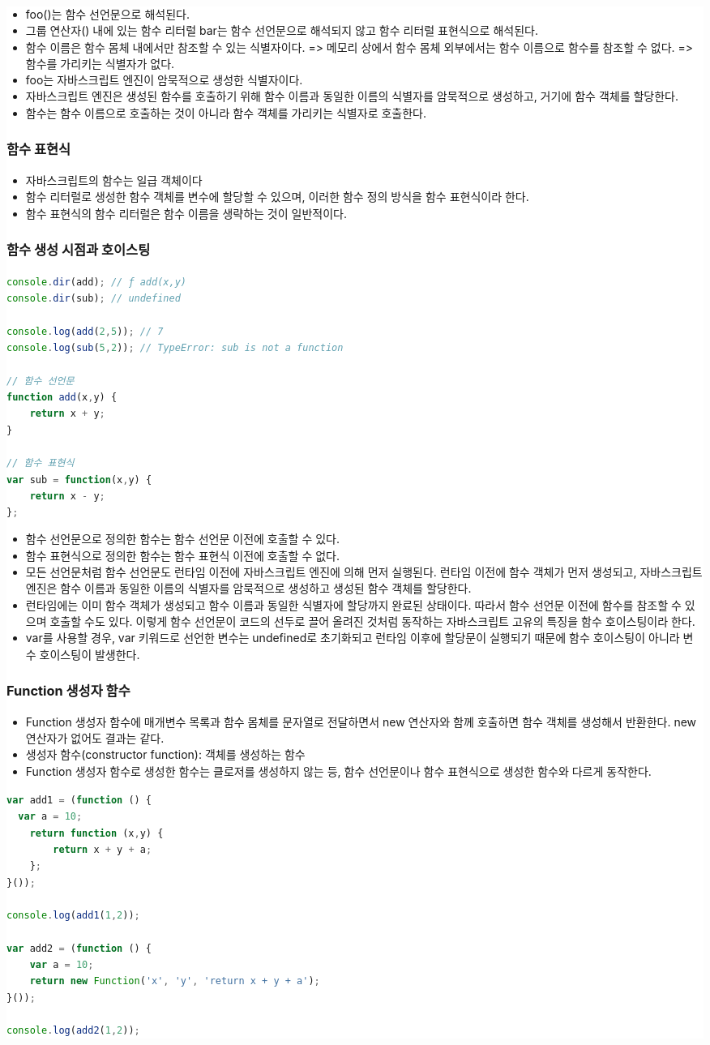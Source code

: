 - foo()는 함수 선언문으로 해석된다.
- 그룹 연산자() 내에 있는 함수 리터럴 bar는 함수 선언문으로 해석되지 않고 함수 리터럴 표현식으로 해석된다.
- 함수 이름은 함수 몸체 내에서만 참조할 수 있는 식별자이다. => 메모리 상에서 함수 몸체 외부에서는 함수 이름으로 함수를 참조할 수 없다. => 함수를 가리키는 식별자가 없다.
- foo는 자바스크립트 엔진이 암묵적으로 생성한 식별자이다.
- 자바스크립트 엔진은 생성된 함수를 호출하기 위해 함수 이름과 동일한 이름의 식별자를 암묵적으로 생성하고, 거기에 함수 객체를 할당한다.
- 함수는 함수 이름으로 호출하는 것이 아니라 함수 객체를 가리키는 식별자로 호출한다.

### 함수 표현식

- 자바스크립트의 함수는 일급 객체이다
- 함수 리터럴로 생성한 함수 객체를 변수에 할당할 수 있으며, 이러한 함수 정의 방식을 함수 표현식이라 한다.
- 함수 표현식의 함수 리터럴은 함수 이름을 생략하는 것이 일반적이다.

### 함수 생성 시점과 호이스팅

```js
console.dir(add); // ƒ add(x,y)
console.dir(sub); // undefined

console.log(add(2,5)); // 7
console.log(sub(5,2)); // TypeError: sub is not a function

// 함수 선언문
function add(x,y) {
	return x + y;
}

// 함수 표현식
var sub = function(x,y) {
    return x - y;
};
```

- 함수 선언문으로 정의한 함수는 함수 선언문 이전에 호출할 수 있다.
- 함수 표현식으로 정의한 함수는 함수 표현식 이전에 호출할 수 없다.
- 모든 선언문처럼 함수 선언문도 런타임 이전에 자바스크립트 엔진에 의해 먼저 실행된다. 런타임 이전에 함수 객체가 먼저 생성되고, 자바스크립트 엔진은 함수 이름과 동일한 이름의 식별자를 암묵적으로 생성하고 생성된 함수 객체를  할당한다.
- 런타임에는 이미 함수 객체가 생성되고 함수 이름과 동일한 식별자에 할당까지 완료된 상태이다. 따라서 함수 선언문 이전에 함수를 참조할 수 있으며 호출할 수도 있다. 이렇게 함수 선언문이 코드의 선두로 끌어 올려진 것처럼 동작하는 자바스크립트 고유의 특징을 함수 호이스팅이라 한다.
- var를 사용할 경우, var 키워드로 선언한 변수는 undefined로 초기화되고 런타임 이후에 할당문이 실행되기 때문에 함수 호이스팅이 아니라 변수 호이스팅이 발생한다.

### Function 생성자 함수

- Function 생성자 함수에 매개변수 목록과 함수 몸체를 문자열로 전달하면서 new 연산자와 함께 호출하면 함수 객체를 생성해서 반환한다. new 연산자가 없어도 결과는 같다.
- 생성자 함수(constructor function): 객체를 생성하는 함수
- Function 생성자 함수로 생성한 함수는 클로저를 생성하지 않는 등, 함수 선언문이나 함수 표현식으로 생성한 함수와 다르게 동작한다.

```js
var add1 = (function () {
  var a = 10;
    return function (x,y) {
        return x + y + a;
    };
}());

console.log(add1(1,2));

var add2 = (function () {
    var a = 10;
    return new Function('x', 'y', 'return x + y + a');
}());

console.log(add2(1,2));
```
